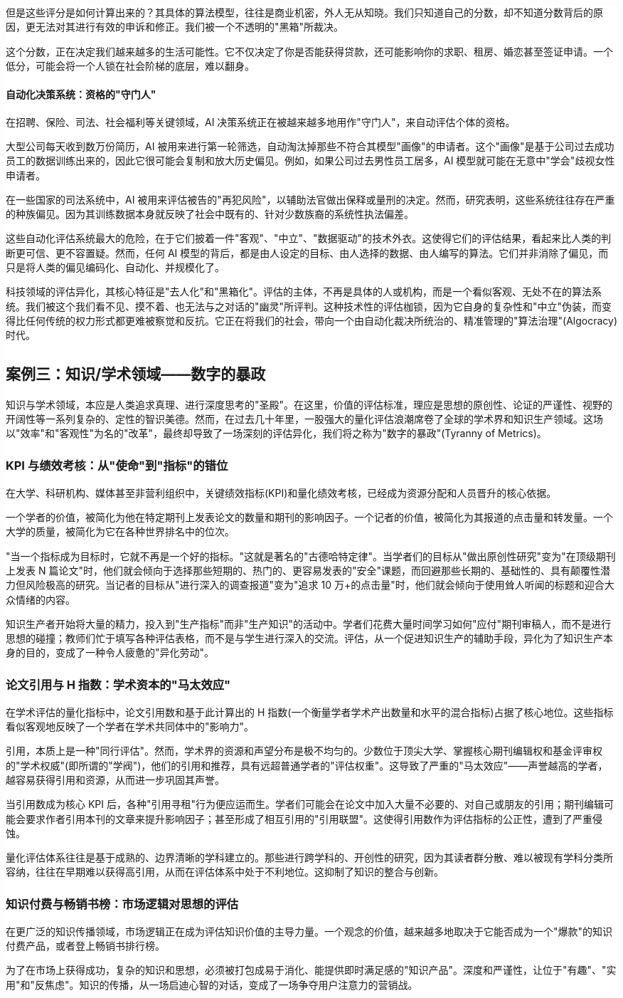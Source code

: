 但是这些评分是如何计算出来的？其具体的算法模型，往往是商业机密，外人无从知晓。我们只知道自己的分数，却不知道分数背后的原因，更无法对其进行有效的申诉和修正。我们被一个不透明的"黑箱"所裁决。

这个分数，正在决定我们越来越多的生活可能性。它不仅决定了你是否能获得贷款，还可能影响你的求职、租房、婚恋甚至签证申请。一个低分，可能会将一个人锁在社会阶梯的底层，难以翻身。

#### 自动化决策系统：资格的"守门人"

在招聘、保险、司法、社会福利等关键领域，AI 决策系统正在被越来越多地用作"守门人"，来自动评估个体的资格。

大型公司每天收到数万份简历，AI 被用来进行第一轮筛选，自动淘汰掉那些不符合其模型"画像"的申请者。这个"画像"是基于公司过去成功员工的数据训练出来的，因此它很可能会复制和放大历史偏见。例如，如果公司过去男性员工居多，AI 模型就可能在无意中"学会"歧视女性申请者。

在一些国家的司法系统中，AI 被用来评估被告的"再犯风险"，以辅助法官做出保释或量刑的决定。然而，研究表明，这些系统往往存在严重的种族偏见。因为其训练数据本身就反映了社会中既有的、针对少数族裔的系统性执法偏差。

这些自动化评估系统最大的危险，在于它们披着一件"客观"、"中立"、"数据驱动"的技术外衣。这使得它们的评估结果，看起来比人类的判断更可信、更不容置疑。然而，任何 AI 模型的背后，都是由人设定的目标、由人选择的数据、由人编写的算法。它们并非消除了偏见，而只是将人类的偏见编码化、自动化、并规模化了。

科技领域的评估异化，其核心特征是"去人化"和"黑箱化"。评估的主体，不再是具体的人或机构，而是一个看似客观、无处不在的算法系统。我们被这个我们看不见、摸不着、也无法与之对话的"幽灵"所评判。这种技术性的评估枷锁，因为它自身的复杂性和"中立"伪装，而变得比任何传统的权力形式都更难被察觉和反抗。它正在将我们的社会，带向一个由自动化裁决所统治的、精准管理的"算法治理"(Algocracy)时代。

## 案例三：知识/学术领域——数字的暴政

知识与学术领域，本应是人类追求真理、进行深度思考的"圣殿"。在这里，价值的评估标准，理应是思想的原创性、论证的严谨性、视野的开阔性等一系列复杂的、定性的智识美德。然而，在过去几十年里，一股强大的量化评估浪潮席卷了全球的学术界和知识生产领域。这场以"效率"和"客观性"为名的"改革"，最终却导致了一场深刻的评估异化，我们将之称为"数字的暴政"(Tyranny of Metrics)。

### KPI 与绩效考核：从"使命"到"指标"的错位

在大学、科研机构、媒体甚至非营利组织中，关键绩效指标(KPI)和量化绩效考核，已经成为资源分配和人员晋升的核心依据。

一个学者的价值，被简化为他在特定期刊上发表论文的数量和期刊的影响因子。一个记者的价值，被简化为其报道的点击量和转发量。一个大学的质量，被简化为它在各种世界排名中的位次。

"当一个指标成为目标时，它就不再是一个好的指标。"这就是著名的"古德哈特定律"。当学者们的目标从"做出原创性研究"变为"在顶级期刊上发表 N 篇论文"时，他们就会倾向于选择那些短期的、热门的、更容易发表的"安全"课题，而回避那些长期的、基础性的、具有颠覆性潜力但风险极高的研究。当记者的目标从"进行深入的调查报道"变为"追求 10 万+的点击量"时，他们就会倾向于使用耸人听闻的标题和迎合大众情绪的内容。

知识生产者开始将大量的精力，投入到"生产指标"而非"生产知识"的活动中。学者们花费大量时间学习如何"应付"期刊审稿人，而不是进行思想的碰撞；教师们忙于填写各种评估表格，而不是与学生进行深入的交流。评估，从一个促进知识生产的辅助手段，异化为了知识生产本身的目的，变成了一种令人疲惫的"异化劳动"。

### 论文引用与 H 指数：学术资本的"马太效应"

在学术评估的量化指标中，论文引用数和基于此计算出的 H 指数(一个衡量学者学术产出数量和水平的混合指标)占据了核心地位。这些指标看似客观地反映了一个学者在学术共同体中的"影响力"。

引用，本质上是一种"同行评估"。然而，学术界的资源和声望分布是极不均匀的。少数位于顶尖大学、掌握核心期刊编辑权和基金评审权的"学术权威"(即所谓的"学阀")，他们的引用和推荐，具有远超普通学者的"评估权重"。这导致了严重的"马太效应"——声誉越高的学者，越容易获得引用和资源，从而进一步巩固其声誉。

当引用数成为核心 KPI 后，各种"引用寻租"行为便应运而生。学者们可能会在论文中加入大量不必要的、对自己或朋友的引用；期刊编辑可能会要求作者引用本刊的文章来提升影响因子；甚至形成了相互引用的"引用联盟"。这使得引用数作为评估指标的公正性，遭到了严重侵蚀。

量化评估体系往往是基于成熟的、边界清晰的学科建立的。那些进行跨学科的、开创性的研究，因为其读者群分散、难以被现有学科分类所容纳，往往在早期难以获得高引用，从而在评估体系中处于不利地位。这抑制了知识的整合与创新。

### 知识付费与畅销书榜：市场逻辑对思想的评估

在更广泛的知识传播领域，市场逻辑正在成为评估知识价值的主导力量。一个观念的价值，越来越多地取决于它能否成为一个"爆款"的知识付费产品，或者登上畅销书排行榜。

为了在市场上获得成功，复杂的知识和思想，必须被打包成易于消化、能提供即时满足感的"知识产品"。深度和严谨性，让位于"有趣"、"实用"和"反焦虑"。知识的传播，从一场启迪心智的对话，变成了一场争夺用户注意力的营销战。
